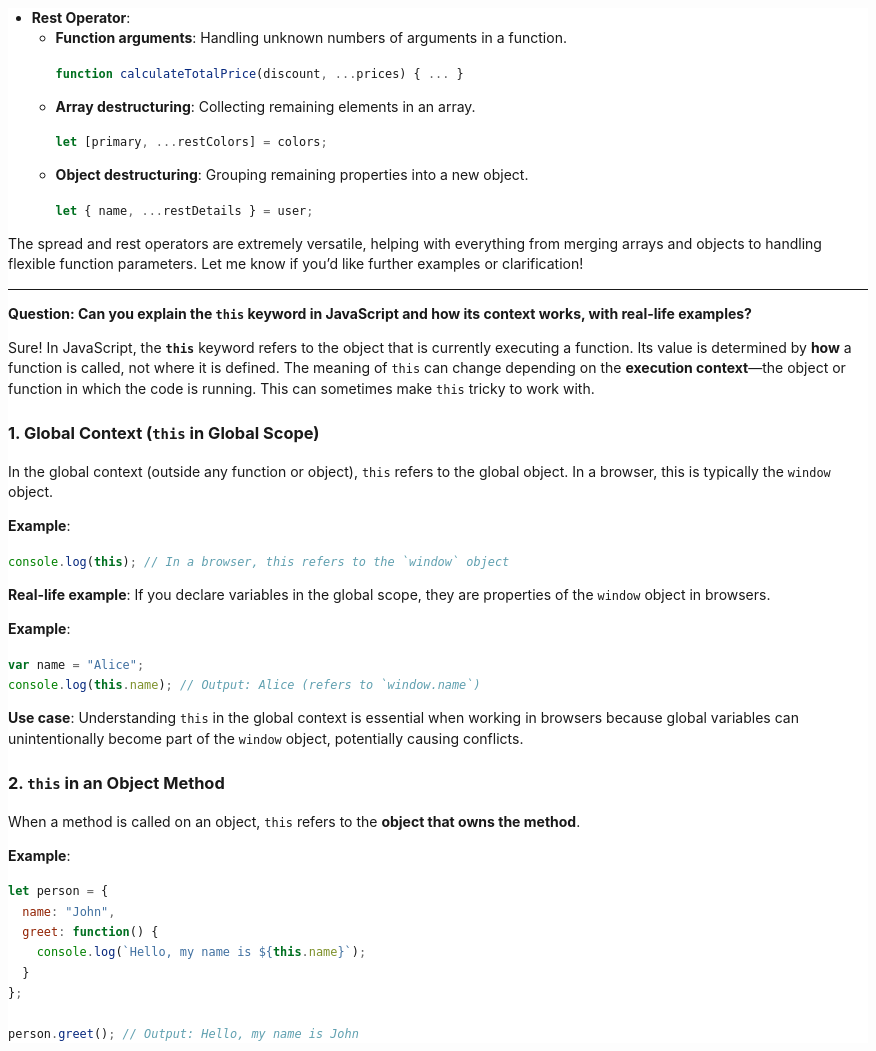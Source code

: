- **Rest Operator**:
  - **Function arguments**: Handling unknown numbers of arguments in a function.
    ```javascript
    function calculateTotalPrice(discount, ...prices) { ... }
    ```
  - **Array destructuring**: Collecting remaining elements in an array.
    ```javascript
    let [primary, ...restColors] = colors;
    ```
  - **Object destructuring**: Grouping remaining properties into a new object.
    ```javascript
    let { name, ...restDetails } = user;
    ```

The spread and rest operators are extremely versatile, helping with everything from merging arrays and objects to handling flexible function parameters. Let me know if you’d like further examples or clarification!


__________________________________________________________________________________________________________________________________________________

**Question: Can you explain the `this` keyword in JavaScript and how its context works, with real-life examples?**

Sure! In JavaScript, the **`this`** keyword refers to the object that is currently executing a function. Its value is determined by **how** a function is called, not where it is defined. The meaning of `this` can change depending on the **execution context**—the object or function in which the code is running. This can sometimes make `this` tricky to work with.

### 1. **Global Context (`this` in Global Scope)**
   In the global context (outside any function or object), `this` refers to the global object. In a browser, this is typically the `window` object.

   **Example**:
   ```javascript
   console.log(this); // In a browser, this refers to the `window` object
   ```

   **Real-life example**: If you declare variables in the global scope, they are properties of the `window` object in browsers.

   **Example**:
   ```javascript
   var name = "Alice";
   console.log(this.name); // Output: Alice (refers to `window.name`)
   ```

   **Use case**: Understanding `this` in the global context is essential when working in browsers because global variables can unintentionally become part of the `window` object, potentially causing conflicts.

### 2. **`this` in an Object Method**
   When a method is called on an object, `this` refers to the **object that owns the method**.

   **Example**:
   ```javascript
   let person = {
     name: "John",
     greet: function() {
       console.log(`Hello, my name is ${this.name}`);
     }
   };

   person.greet(); // Output: Hello, my name is John
   ```
